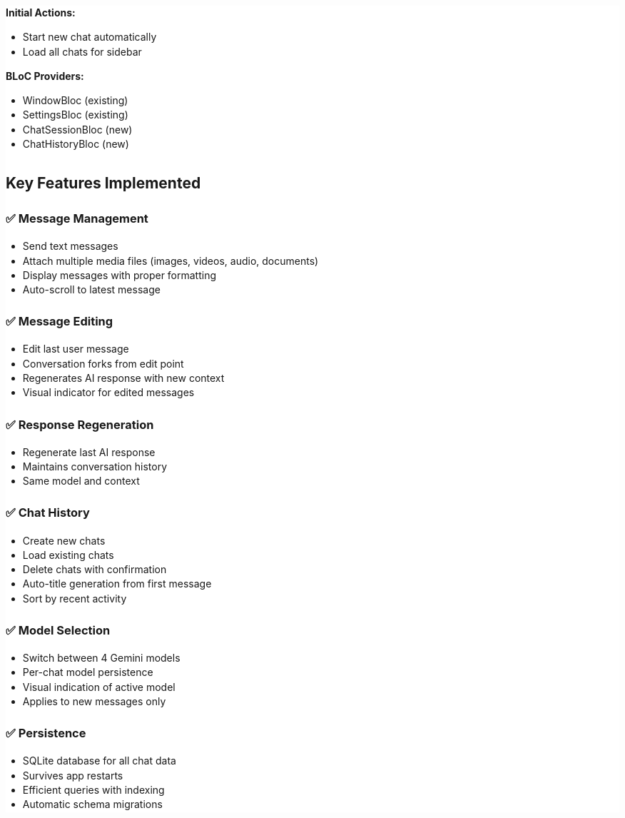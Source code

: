 **Initial Actions:**

- Start new chat automatically
- Load all chats for sidebar

**BLoC Providers:**

- WindowBloc (existing)
- SettingsBloc (existing)
- ChatSessionBloc (new)
- ChatHistoryBloc (new)

## Key Features Implemented

### ✅ Message Management

- Send text messages
- Attach multiple media files (images, videos, audio, documents)
- Display messages with proper formatting
- Auto-scroll to latest message

### ✅ Message Editing

- Edit last user message
- Conversation forks from edit point
- Regenerates AI response with new context
- Visual indicator for edited messages

### ✅ Response Regeneration

- Regenerate last AI response
- Maintains conversation history
- Same model and context

### ✅ Chat History

- Create new chats
- Load existing chats
- Delete chats with confirmation
- Auto-title generation from first message
- Sort by recent activity

### ✅ Model Selection

- Switch between 4 Gemini models
- Per-chat model persistence
- Visual indication of active model
- Applies to new messages only

### ✅ Persistence

- SQLite database for all chat data
- Survives app restarts
- Efficient queries with indexing
- Automatic schema migrations
